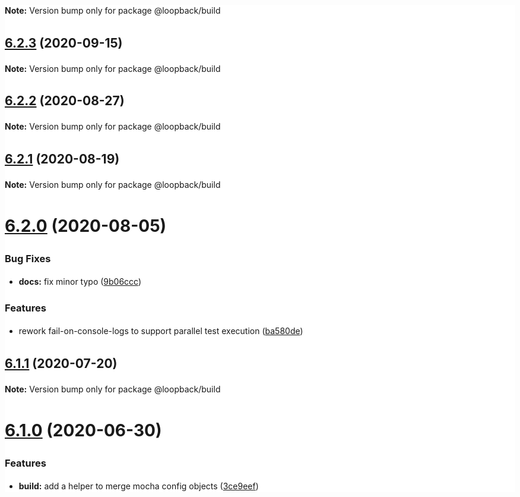 **Note:** Version bump only for package @loopback/build

## [6.2.3](https://github.com/loopbackio/loopback-next/compare/@loopback/build@6.2.2...@loopback/build@6.2.3) (2020-09-15)

**Note:** Version bump only for package @loopback/build

## [6.2.2](https://github.com/loopbackio/loopback-next/compare/@loopback/build@6.2.1...@loopback/build@6.2.2) (2020-08-27)

**Note:** Version bump only for package @loopback/build

## [6.2.1](https://github.com/loopbackio/loopback-next/compare/@loopback/build@6.2.0...@loopback/build@6.2.1) (2020-08-19)

**Note:** Version bump only for package @loopback/build

# [6.2.0](https://github.com/loopbackio/loopback-next/compare/@loopback/build@6.1.1...@loopback/build@6.2.0) (2020-08-05)

### Bug Fixes

- **docs:** fix minor typo
  ([9b06ccc](https://github.com/loopbackio/loopback-next/commit/9b06ccc7659799ba8fdbc26ebddc34715dc6a8d3))

### Features

- rework fail-on-console-logs to support parallel test execution
  ([ba580de](https://github.com/loopbackio/loopback-next/commit/ba580de07ef6e9cd7448e6fc7f59201836228621))

## [6.1.1](https://github.com/loopbackio/loopback-next/compare/@loopback/build@6.1.0...@loopback/build@6.1.1) (2020-07-20)

**Note:** Version bump only for package @loopback/build

# [6.1.0](https://github.com/loopbackio/loopback-next/compare/@loopback/build@6.0.0...@loopback/build@6.1.0) (2020-06-30)

### Features

- **build:** add a helper to merge mocha config objects
  ([3ce9eef](https://github.com/loopbackio/loopback-next/commit/3ce9eefdb3a286f2d2b2690ec471f00d8124efb9))

